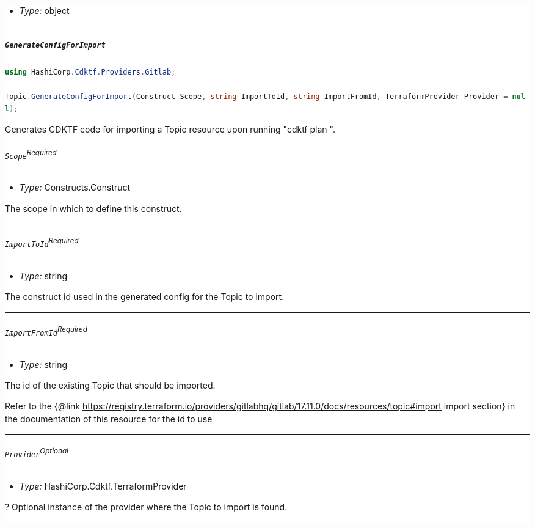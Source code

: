 - *Type:* object

---

##### `GenerateConfigForImport` <a name="GenerateConfigForImport" id="@cdktf/provider-gitlab.topic.Topic.generateConfigForImport"></a>

```csharp
using HashiCorp.Cdktf.Providers.Gitlab;

Topic.GenerateConfigForImport(Construct Scope, string ImportToId, string ImportFromId, TerraformProvider Provider = null);
```

Generates CDKTF code for importing a Topic resource upon running "cdktf plan <stack-name>".

###### `Scope`<sup>Required</sup> <a name="Scope" id="@cdktf/provider-gitlab.topic.Topic.generateConfigForImport.parameter.scope"></a>

- *Type:* Constructs.Construct

The scope in which to define this construct.

---

###### `ImportToId`<sup>Required</sup> <a name="ImportToId" id="@cdktf/provider-gitlab.topic.Topic.generateConfigForImport.parameter.importToId"></a>

- *Type:* string

The construct id used in the generated config for the Topic to import.

---

###### `ImportFromId`<sup>Required</sup> <a name="ImportFromId" id="@cdktf/provider-gitlab.topic.Topic.generateConfigForImport.parameter.importFromId"></a>

- *Type:* string

The id of the existing Topic that should be imported.

Refer to the {@link https://registry.terraform.io/providers/gitlabhq/gitlab/17.11.0/docs/resources/topic#import import section} in the documentation of this resource for the id to use

---

###### `Provider`<sup>Optional</sup> <a name="Provider" id="@cdktf/provider-gitlab.topic.Topic.generateConfigForImport.parameter.provider"></a>

- *Type:* HashiCorp.Cdktf.TerraformProvider

? Optional instance of the provider where the Topic to import is found.

---
